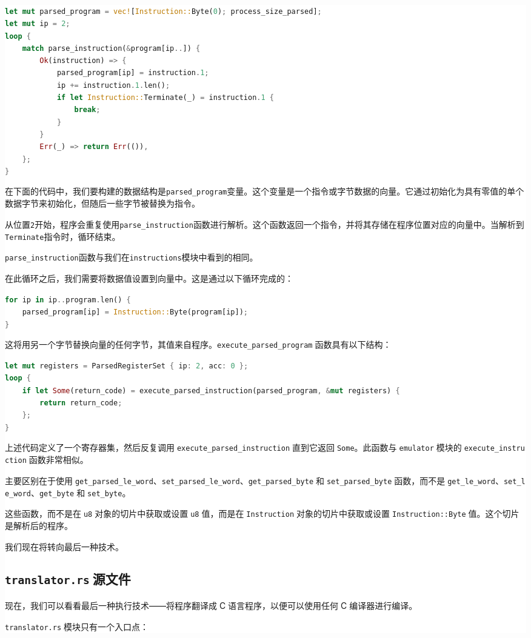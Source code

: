 ```rs
let mut parsed_program = vec![Instruction::Byte(0); process_size_parsed];
let mut ip = 2;
loop {
    match parse_instruction(&program[ip..]) {
        Ok(instruction) => {
            parsed_program[ip] = instruction.1;
            ip += instruction.1.len();
            if let Instruction::Terminate(_) = instruction.1 {
                break;
            }
        }
        Err(_) => return Err(()),
    };
}
```

在下面的代码中，我们要构建的数据结构是`parsed_program`变量。这个变量是一个指令或字节数据的向量。它通过初始化为具有零值的单个数据字节来初始化，但随后一些字节被替换为指令。

从位置`2`开始，程序会重复使用`parse_instruction`函数进行解析。这个函数返回一个指令，并将其存储在程序位置对应的向量中。当解析到`Terminate`指令时，循环结束。

`parse_instruction`函数与我们在`instructions`模块中看到的相同。

在此循环之后，我们需要将数据值设置到向量中。这是通过以下循环完成的：

```rs
for ip in ip..program.len() {
    parsed_program[ip] = Instruction::Byte(program[ip]);
}
```

这将用另一个字节替换向量的任何字节，其值来自程序。`execute_parsed_program` 函数具有以下结构：

```rs
let mut registers = ParsedRegisterSet { ip: 2, acc: 0 };
loop {
    if let Some(return_code) = execute_parsed_instruction(parsed_program, &mut registers) {
        return return_code;
    };
}
```

上述代码定义了一个寄存器集，然后反复调用 `execute_parsed_instruction` 直到它返回 `Some`。此函数与 `emulator` 模块的 `execute_instruction` 函数非常相似。

主要区别在于使用 `get_parsed_le_word`、`set_parsed_le_word`、`get_parsed_byte` 和 `set_parsed_byte` 函数，而不是 `get_le_word`、`set_le_word`、`get_byte` 和 `set_byte`。

这些函数，而不是在 `u8` 对象的切片中获取或设置 `u8` 值，而是在 `Instruction` 对象的切片中获取或设置 `Instruction::Byte` 值。这个切片是解析后的程序。

我们现在将转向最后一种技术。

## `translator.rs` 源文件

现在，我们可以看看最后一种执行技术——将程序翻译成 C 语言程序，以便可以使用任何 C 编译器进行编译。

`translator.rs` 模块只有一个入口点：
